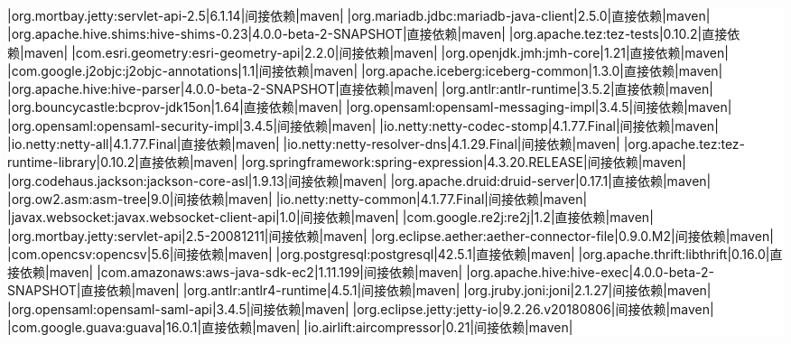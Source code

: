 |org.mortbay.jetty:servlet-api-2.5|6.1.14|间接依赖|maven|
|org.mariadb.jdbc:mariadb-java-client|2.5.0|直接依赖|maven|
|org.apache.hive.shims:hive-shims-0.23|4.0.0-beta-2-SNAPSHOT|直接依赖|maven|
|org.apache.tez:tez-tests|0.10.2|直接依赖|maven|
|com.esri.geometry:esri-geometry-api|2.2.0|间接依赖|maven|
|org.openjdk.jmh:jmh-core|1.21|直接依赖|maven|
|com.google.j2objc:j2objc-annotations|1.1|间接依赖|maven|
|org.apache.iceberg:iceberg-common|1.3.0|直接依赖|maven|
|org.apache.hive:hive-parser|4.0.0-beta-2-SNAPSHOT|直接依赖|maven|
|org.antlr:antlr-runtime|3.5.2|直接依赖|maven|
|org.bouncycastle:bcprov-jdk15on|1.64|直接依赖|maven|
|org.opensaml:opensaml-messaging-impl|3.4.5|间接依赖|maven|
|org.opensaml:opensaml-security-impl|3.4.5|间接依赖|maven|
|io.netty:netty-codec-stomp|4.1.77.Final|间接依赖|maven|
|io.netty:netty-all|4.1.77.Final|直接依赖|maven|
|io.netty:netty-resolver-dns|4.1.29.Final|间接依赖|maven|
|org.apache.tez:tez-runtime-library|0.10.2|直接依赖|maven|
|org.springframework:spring-expression|4.3.20.RELEASE|间接依赖|maven|
|org.codehaus.jackson:jackson-core-asl|1.9.13|间接依赖|maven|
|org.apache.druid:druid-server|0.17.1|直接依赖|maven|
|org.ow2.asm:asm-tree|9.0|间接依赖|maven|
|io.netty:netty-common|4.1.77.Final|间接依赖|maven|
|javax.websocket:javax.websocket-client-api|1.0|间接依赖|maven|
|com.google.re2j:re2j|1.2|直接依赖|maven|
|org.mortbay.jetty:servlet-api|2.5-20081211|间接依赖|maven|
|org.eclipse.aether:aether-connector-file|0.9.0.M2|间接依赖|maven|
|com.opencsv:opencsv|5.6|间接依赖|maven|
|org.postgresql:postgresql|42.5.1|直接依赖|maven|
|org.apache.thrift:libthrift|0.16.0|直接依赖|maven|
|com.amazonaws:aws-java-sdk-ec2|1.11.199|间接依赖|maven|
|org.apache.hive:hive-exec|4.0.0-beta-2-SNAPSHOT|直接依赖|maven|
|org.antlr:antlr4-runtime|4.5.1|间接依赖|maven|
|org.jruby.joni:joni|2.1.27|间接依赖|maven|
|org.opensaml:opensaml-saml-api|3.4.5|间接依赖|maven|
|org.eclipse.jetty:jetty-io|9.2.26.v20180806|间接依赖|maven|
|com.google.guava:guava|16.0.1|直接依赖|maven|
|io.airlift:aircompressor|0.21|间接依赖|maven|